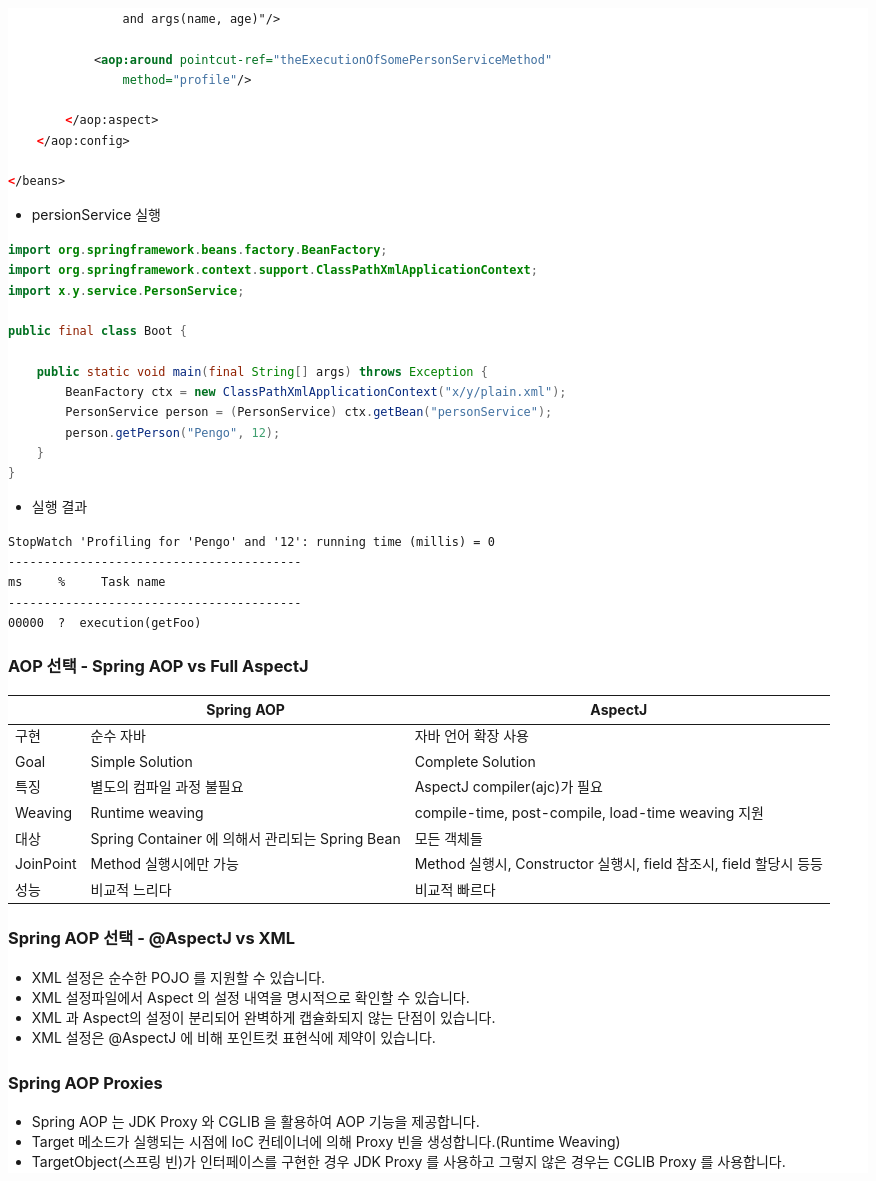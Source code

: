 ```xml
                and args(name, age)"/>

            <aop:around pointcut-ref="theExecutionOfSomePersonServiceMethod"
                method="profile"/>

        </aop:aspect>
    </aop:config>

</beans>
```
- persionService 실행
```java
import org.springframework.beans.factory.BeanFactory;
import org.springframework.context.support.ClassPathXmlApplicationContext;
import x.y.service.PersonService;

public final class Boot {

    public static void main(final String[] args) throws Exception {
        BeanFactory ctx = new ClassPathXmlApplicationContext("x/y/plain.xml");
        PersonService person = (PersonService) ctx.getBean("personService");
        person.getPerson("Pengo", 12);
    }
}
```
- 실행 결과
```prompt
StopWatch 'Profiling for 'Pengo' and '12': running time (millis) = 0
-----------------------------------------
ms     %     Task name
-----------------------------------------
00000  ?  execution(getFoo)
```
### AOP 선택 - Spring AOP vs Full AspectJ
|| Spring AOP | AspectJ |
|-|------------|---------|
| 구현 | 순수 자바 | 자바 언어 확장 사용 |
| Goal | Simple Solution | Complete Solution |
| 특징 | 별도의 컴파일 과정 불필요 | AspectJ compiler(ajc)가 필요 |
| Weaving | Runtime weaving | compile-time, post-compile, load-time weaving 지원 |
| 대상 | Spring Container 에 의해서 관리되는 Spring Bean | 모든 객체들 |
| JoinPoint | Method 실행시에만 가능 | Method 실행시, Constructor 실행시, field 참조시, field 할당시 등등 |
| 성능 | 비교적 느리다 | 비교적 빠르다 |

### Spring AOP 선택 - @AspectJ vs XML
- XML 설정은 순수한 POJO 를 지원할 수 있습니다.
- XML 설정파일에서 Aspect 의 설정 내역을 명시적으로 확인할 수 있습니다.
- XML 과 Aspect의 설정이 분리되어 완벽하게 캡슐화되지 않는 단점이 있습니다.
- XML 설정은 @AspectJ 에 비해 포인트컷 표현식에 제약이 있습니다.
### Spring AOP Proxies
- Spring AOP 는 JDK Proxy 와 CGLIB 을 활용하여 AOP 기능을 제공합니다.
- Target 메소드가 실행되는 시점에 IoC 컨테이너에 의해 Proxy 빈을 생성합니다.(Runtime Weaving)
- TargetObject(스프링 빈)가 인터페이스를 구현한 경우 JDK Proxy 를 사용하고 그렇지 않은 경우는 CGLIB Proxy 를 사용합니다.
  